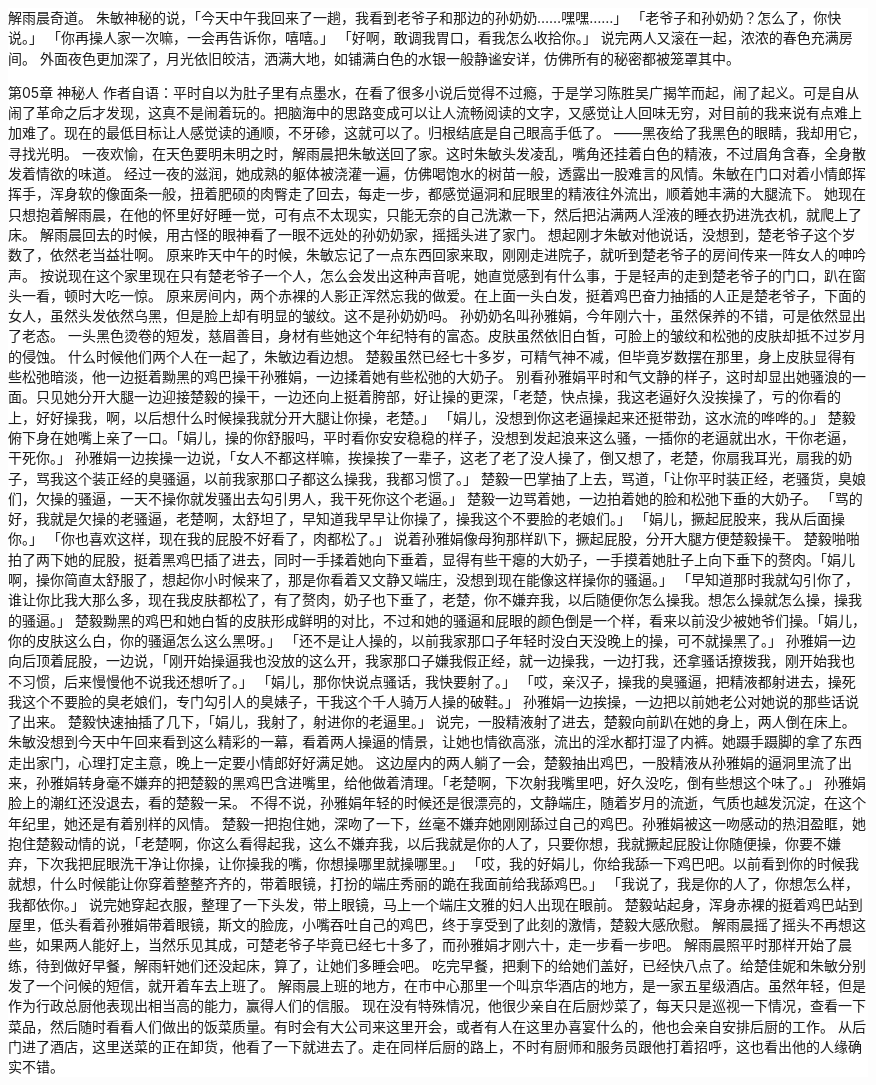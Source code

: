 解雨晨奇道。
朱敏神秘的说，「今天中午我回来了一趟，我看到老爷子和那边的孙奶奶……嘿嘿……」
「老爷子和孙奶奶？怎么了，你快说。」
「你再操人家一次嘛，一会再告诉你，嘻嘻。」
「好啊，敢调我胃口，看我怎么收拾你。」
说完两人又滚在一起，浓浓的春色充满房间。
外面夜色更加深了，月光依旧皎洁，洒满大地，如铺满白色的水银一般静谧安详，仿佛所有的秘密都被笼罩其中。


第05章 神秘人
作者自语：平时自以为肚子里有点墨水，在看了很多小说后觉得不过瘾，于是学习陈胜吴广揭竿而起，闹了起义。可是自从闹了革命之后才发现，这真不是闹着玩的。把脑海中的思路变成可以让人流畅阅读的文字，又感觉让人回味无穷，对目前的我来说有点难上加难了。现在的最低目标让人感觉读的通顺，不牙碜，这就可以了。归根结底是自己眼高手低了。
――黑夜给了我黑色的眼睛，我却用它，寻找光明。
一夜欢愉，在天色要明未明之时，解雨晨把朱敏送回了家。这时朱敏头发凌乱，嘴角还挂着白色的精液，不过眉角含春，全身散发着情欲的味道。
经过一夜的滋润，她成熟的躯体被浇灌一遍，仿佛喝饱水的树苗一般，透露出一股难言的风情。朱敏在门口对着小情郎挥挥手，浑身软的像面条一般，扭着肥硕的肉臀走了回去，每走一步，都感觉逼洞和屁眼里的精液往外流出，顺着她丰满的大腿流下。
她现在只想抱着解雨晨，在他的怀里好好睡一觉，可有点不太现实，只能无奈的自己洗漱一下，然后把沾满两人淫液的睡衣扔进洗衣机，就爬上了床。
解雨晨回去的时候，用古怪的眼神看了一眼不远处的孙奶奶家，摇摇头进了家门。
想起刚才朱敏对他说话，没想到，楚老爷子这个岁数了，依然老当益壮啊。
原来昨天中午的时候，朱敏忘记了一点东西回家来取，刚刚走进院子，就听到楚老爷子的房间传来一阵女人的呻吟声。
按说现在这个家里现在只有楚老爷子一个人，怎么会发出这种声音呢，她直觉感到有什么事，于是轻声的走到楚老爷子的门口，趴在窗头一看，顿时大吃一惊。
原来房间内，两个赤裸的人影正浑然忘我的做爱。在上面一头白发，挺着鸡巴奋力抽插的人正是楚老爷子，下面的女人，虽然头发依然乌黑，但是脸上却有明显的皱纹。这不是孙奶奶吗。
孙奶奶名叫孙雅娟，今年刚六十，虽然保养的不错，可是依然显出了老态。
一头黑色烫卷的短发，慈眉善目，身材有些她这个年纪特有的富态。皮肤虽然依旧白皙，可脸上的皱纹和松弛的皮肤却抵不过岁月的侵蚀。
什么时候他们两个人在一起了，朱敏边看边想。
楚毅虽然已经七十多岁，可精气神不减，但毕竟岁数摆在那里，身上皮肤显得有些松弛暗淡，他一边挺着黝黑的鸡巴操干孙雅娟，一边揉着她有些松弛的大奶子。
别看孙雅娟平时和气文静的样子，这时却显出她骚浪的一面。只见她分开大腿一边迎接楚毅的操干，一边还向上挺着胯部，好让操的更深，「老楚，快点操，我这老逼好久没挨操了，亏的你看的上，好好操我，啊，以后想什么时候操我就分开大腿让你操，老楚。」
「娟儿，没想到你这老逼操起来还挺带劲，这水流的哗哗的。」
楚毅俯下身在她嘴上亲了一口。「娟儿，操的你舒服吗，平时看你安安稳稳的样子，没想到发起浪来这么骚，一插你的老逼就出水，干你老逼，干死你。」
孙雅娟一边挨操一边说，「女人不都这样嘛，挨操挨了一辈子，这老了老了没人操了，倒又想了，老楚，你扇我耳光，扇我的奶子，骂我这个装正经的臭骚逼，以前我家那口子都这么操我，我都习惯了。」
楚毅一巴掌抽了上去，骂道，「让你平时装正经，老骚货，臭娘们，欠操的骚逼，一天不操你就发骚出去勾引男人，我干死你这个老逼。」
楚毅一边骂着她，一边拍着她的脸和松弛下垂的大奶子。
「骂的好，我就是欠操的老骚逼，老楚啊，太舒坦了，早知道我早早让你操了，操我这个不要脸的老娘们。」
「娟儿，撅起屁股来，我从后面操你。」
「你也喜欢这样，现在我的屁股不好看了，肉都松了。」
说着孙雅娟像母狗那样趴下，撅起屁股，分开大腿方便楚毅操干。
楚毅啪啪拍了两下她的屁股，挺着黑鸡巴插了进去，同时一手揉着她向下垂着，显得有些干瘪的大奶子，一手摸着她肚子上向下垂下的赘肉。「娟儿啊，操你简直太舒服了，想起你小时候来了，那是你看着又文静又端庄，没想到现在能像这样操你的骚逼。」
「早知道那时我就勾引你了，谁让你比我大那么多，现在我皮肤都松了，有了赘肉，奶子也下垂了，老楚，你不嫌弃我，以后随便你怎么操我。想怎么操就怎么操，操我的骚逼。」
楚毅黝黑的鸡巴和她白皙的皮肤形成鲜明的对比，不过和她的骚逼和屁眼的颜色倒是一个样，看来以前没少被她爷们操。「娟儿，你的皮肤这么白，你的骚逼怎么这么黑呀。」
「还不是让人操的，以前我家那口子年轻时没白天没晚上的操，可不就操黑了。」
孙雅娟一边向后顶着屁股，一边说，「刚开始操逼我也没放的这么开，我家那口子嫌我假正经，就一边操我，一边打我，还拿骚话撩拨我，刚开始我也不习惯，后来慢慢他不说我还想听了。」
「娟儿，那你快说点骚话，我快要射了。」
「哎，亲汉子，操我的臭骚逼，把精液都射进去，操死我这个不要脸的臭老娘们，专门勾引人的臭婊子，干我这个千人骑万人操的破鞋。」
孙雅娟一边挨操，一边把以前她老公对她说的那些话说了出来。
楚毅快速抽插了几下，「娟儿，我射了，射进你的老逼里。」
说完，一股精液射了进去，楚毅向前趴在她的身上，两人倒在床上。
朱敏没想到今天中午回来看到这么精彩的一幕，看着两人操逼的情景，让她也情欲高涨，流出的淫水都打湿了内裤。她蹑手蹑脚的拿了东西走出家门，心理打定主意，晚上一定要小情郎好好满足她。
这边屋内的两人躺了一会，楚毅抽出鸡巴，一股精液从孙雅娟的逼洞里流了出来，孙雅娟转身毫不嫌弃的把楚毅的黑鸡巴含进嘴里，给他做着清理。「老楚啊，下次射我嘴里吧，好久没吃，倒有些想这个味了。」
孙雅娟脸上的潮红还没退去，看的楚毅一呆。
不得不说，孙雅娟年轻的时候还是很漂亮的，文静端庄，随着岁月的流逝，气质也越发沉淀，在这个年纪里，她还是有着别样的风情。
楚毅一把抱住她，深吻了一下，丝毫不嫌弃她刚刚舔过自己的鸡巴。孙雅娟被这一吻感动的热泪盈眶，她抱住楚毅动情的说，「老楚啊，你这么看得起我，这么不嫌弃我，以后我就是你的人了，只要你想，我就撅起屁股让你随便操，你要不嫌弃，下次我把屁眼洗干净让你操，让你操我的嘴，你想操哪里就操哪里。」
「哎，我的好娟儿，你给我舔一下鸡巴吧。以前看到你的时候我就想，什么时候能让你穿着整整齐齐的，带着眼镜，打扮的端庄秀丽的跪在我面前给我舔鸡巴。」
「我说了，我是你的人了，你想怎么样，我都依你。」
说完她穿起衣服，整理了一下头发，带上眼镜，马上一个端庄文雅的妇人出现在眼前。
楚毅站起身，浑身赤裸的挺着鸡巴站到屋里，低头看着孙雅娟带着眼镜，斯文的脸庞，小嘴吞吐自己的鸡巴，终于享受到了此刻的激情，楚毅大感欣慰。
解雨晨摇了摇头不再想这些，如果两人能好上，当然乐见其成，可楚老爷子毕竟已经七十多了，而孙雅娟才刚六十，走一步看一步吧。
解雨晨照平时那样开始了晨练，待到做好早餐，解雨轩她们还没起床，算了，让她们多睡会吧。
吃完早餐，把剩下的给她们盖好，已经快八点了。给楚佳妮和朱敏分别发了一个问候的短信，就开着车去上班了。
解雨晨上班的地方，在市中心那里一个叫京华酒店的地方，是一家五星级酒店。虽然年轻，但是作为行政总厨他表现出相当高的能力，赢得人们的信服。
现在没有特殊情况，他很少亲自在后厨炒菜了，每天只是巡视一下情况，查看一下菜品，然后随时看看人们做出的饭菜质量。有时会有大公司来这里开会，或者有人在这里办喜宴什么的，他也会亲自安排后厨的工作。
从后门进了酒店，这里送菜的正在卸货，他看了一下就进去了。走在同样后厨的路上，不时有厨师和服务员跟他打着招呼，这也看出他的人缘确实不错。